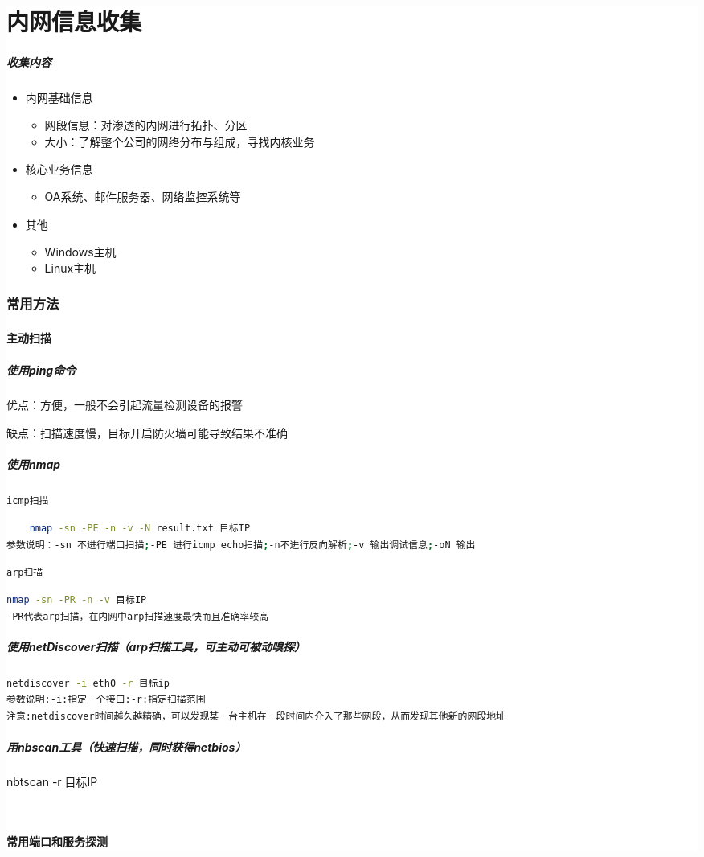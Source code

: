 # 内网信息收集

##### 收集内容

* 内网基础信息

  * 网段信息：对渗透的内网进行拓扑、分区
  * 大小：了解整个公司的网络分布与组成，寻找内核业务
* 核心业务信息

  * OA系统、邮件服务器、网络监控系统等
* 其他

  * Windows主机
  * Linux主机

### 常用方法

#### 主动扫描

##### 使用ping命令

优点：方便，一般不会引起流量检测设备的报警

缺点：扫描速度慢，目标开启防火墙可能导致结果不准确

##### 使用nmap

	icmp扫描

```bash
	nmap -sn -PE -n -v -N result.txt 目标IP
参数说明：-sn 不进行端口扫描;-PE 进行icmp echo扫描;-n不进行反向解析;-v 输出调试信息;-oN 输出
```

	arp扫描

```bash
nmap -sn -PR -n -v 目标IP
-PR代表arp扫描，在内网中arp扫描速度最快而且准确率较高
```

##### 使用netDiscover扫描（arp扫描工具，可主动可被动嗅探）

```bash
netdiscover -i eth0 -r 目标ip
参数说明:-i:指定一个接口:-r:指定扫描范围
注意:netdiscover时间越久越精确，可以发现某一台主机在一段时间内介入了那些网段，从而发现其他新的网段地址
```

##### 用nbscan工具（快速扫描，同时获得netbios）

nbtscan -r 目标IP

‍

#### 常用端口和服务探测
